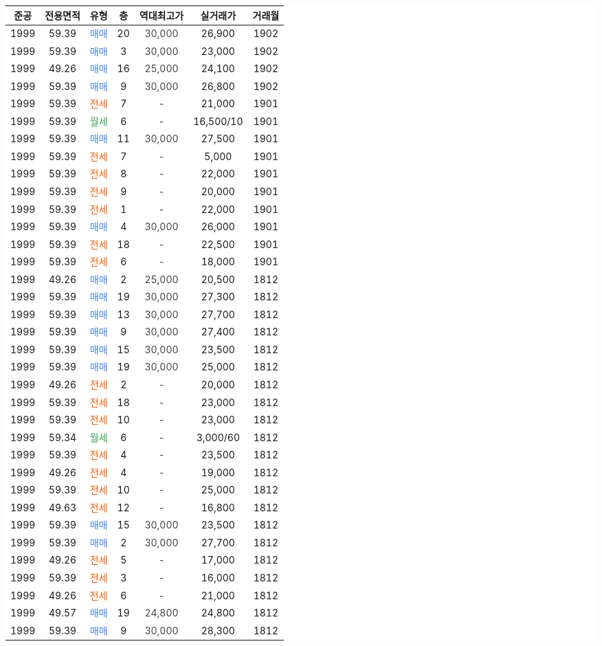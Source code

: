 |준공|전용면적|유형|층|역대최고가|실거래가|거래월|
|:---:|:---:|:---:|:---:|:---:|:---:|:---:|
|1999|59.39|<span style="color:#4285f3">매매</span>|20|<span style="color:#444444">30,000</span>|26,900|1902|
|1999|59.39|<span style="color:#4285f3">매매</span>|3|<span style="color:#444444">30,000</span>|23,000|1902|
|1999|49.26|<span style="color:#4285f3">매매</span>|16|<span style="color:#444444">25,000</span>|24,100|1902|
|1999|59.39|<span style="color:#4285f3">매매</span>|9|<span style="color:#444444">30,000</span>|26,800|1902|
|1999|59.39|<span style="color:#ff5a00">전세</span>|7|<span style="color:#444444">-</span>|21,000|1901|
|1999|59.39|<span style="color:#34a853">월세</span>|6|<span style="color:#444444">-</span>|16,500/10|1901|
|1999|59.39|<span style="color:#4285f3">매매</span>|11|<span style="color:#444444">30,000</span>|27,500|1901|
|1999|59.39|<span style="color:#ff5a00">전세</span>|7|<span style="color:#444444">-</span>|5,000|1901|
|1999|59.39|<span style="color:#ff5a00">전세</span>|8|<span style="color:#444444">-</span>|22,000|1901|
|1999|59.39|<span style="color:#ff5a00">전세</span>|9|<span style="color:#444444">-</span>|20,000|1901|
|1999|59.39|<span style="color:#ff5a00">전세</span>|1|<span style="color:#444444">-</span>|22,000|1901|
|1999|59.39|<span style="color:#4285f3">매매</span>|4|<span style="color:#444444">30,000</span>|26,000|1901|
|1999|59.39|<span style="color:#ff5a00">전세</span>|18|<span style="color:#444444">-</span>|22,500|1901|
|1999|59.39|<span style="color:#ff5a00">전세</span>|6|<span style="color:#444444">-</span>|18,000|1901|
|1999|49.26|<span style="color:#4285f3">매매</span>|2|<span style="color:#444444">25,000</span>|20,500|1812|
|1999|59.39|<span style="color:#4285f3">매매</span>|19|<span style="color:#444444">30,000</span>|27,300|1812|
|1999|59.39|<span style="color:#4285f3">매매</span>|13|<span style="color:#444444">30,000</span>|27,700|1812|
|1999|59.39|<span style="color:#4285f3">매매</span>|9|<span style="color:#444444">30,000</span>|27,400|1812|
|1999|59.39|<span style="color:#4285f3">매매</span>|15|<span style="color:#444444">30,000</span>|23,500|1812|
|1999|59.39|<span style="color:#4285f3">매매</span>|19|<span style="color:#444444">30,000</span>|25,000|1812|
|1999|49.26|<span style="color:#ff5a00">전세</span>|2|<span style="color:#444444">-</span>|20,000|1812|
|1999|59.39|<span style="color:#ff5a00">전세</span>|18|<span style="color:#444444">-</span>|23,000|1812|
|1999|59.39|<span style="color:#ff5a00">전세</span>|10|<span style="color:#444444">-</span>|23,000|1812|
|1999|59.34|<span style="color:#34a853">월세</span>|6|<span style="color:#444444">-</span>|3,000/60|1812|
|1999|59.39|<span style="color:#ff5a00">전세</span>|4|<span style="color:#444444">-</span>|23,500|1812|
|1999|49.26|<span style="color:#ff5a00">전세</span>|4|<span style="color:#444444">-</span>|19,000|1812|
|1999|59.39|<span style="color:#ff5a00">전세</span>|10|<span style="color:#444444">-</span>|25,000|1812|
|1999|49.63|<span style="color:#ff5a00">전세</span>|12|<span style="color:#444444">-</span>|16,800|1812|
|1999|59.39|<span style="color:#4285f3">매매</span>|15|<span style="color:#444444">30,000</span>|23,500|1812|
|1999|59.39|<span style="color:#4285f3">매매</span>|2|<span style="color:#444444">30,000</span>|27,700|1812|
|1999|49.26|<span style="color:#ff5a00">전세</span>|5|<span style="color:#444444">-</span>|17,000|1812|
|1999|59.39|<span style="color:#ff5a00">전세</span>|3|<span style="color:#444444">-</span>|16,000|1812|
|1999|49.26|<span style="color:#ff5a00">전세</span>|6|<span style="color:#444444">-</span>|21,000|1812|
|1999|49.57|<span style="color:#4285f3">매매</span>|19|<span style="color:#444444">24,800</span>|24,800|1812|
|1999|59.39|<span style="color:#4285f3">매매</span>|9|<span style="color:#444444">30,000</span>|28,300|1812|
